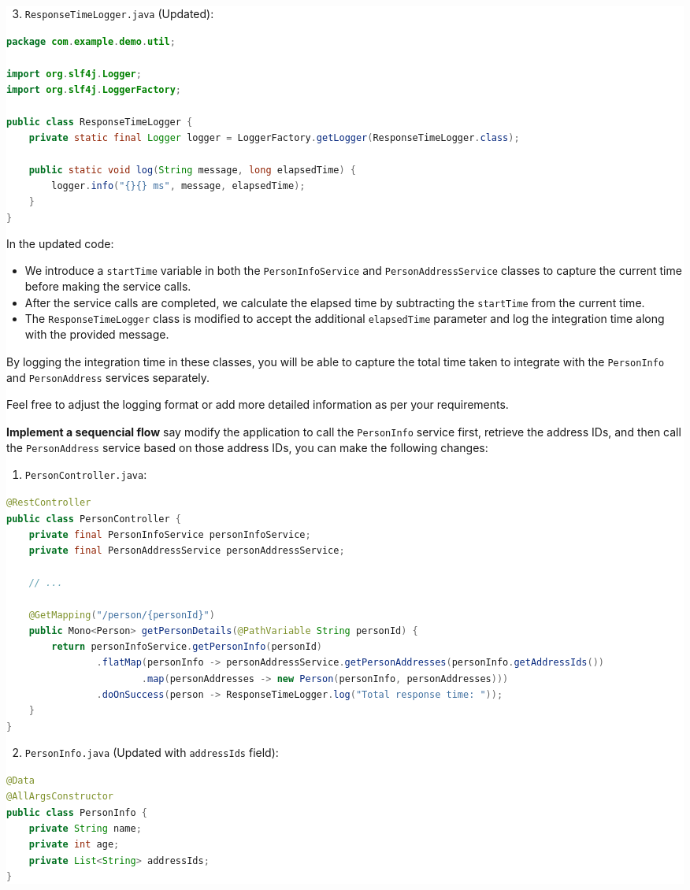 3. `ResponseTimeLogger.java` (Updated):
```java
package com.example.demo.util;

import org.slf4j.Logger;
import org.slf4j.LoggerFactory;

public class ResponseTimeLogger {
    private static final Logger logger = LoggerFactory.getLogger(ResponseTimeLogger.class);

    public static void log(String message, long elapsedTime) {
        logger.info("{}{} ms", message, elapsedTime);
    }
}
```

In the updated code:
- We introduce a `startTime` variable in both the `PersonInfoService` and `PersonAddressService` classes to capture the current time before making the service calls.
- After the service calls are completed, we calculate the elapsed time by subtracting the `startTime` from the current time.
- The `ResponseTimeLogger` class is modified to accept the additional `elapsedTime` parameter and log the integration time along with the provided message.

By logging the integration time in these classes, you will be able to capture the total time taken to integrate with the `PersonInfo` and `PersonAddress` services separately.

Feel free to adjust the logging format or add more detailed information as per your requirements.


**Implement a sequencial flow** say modify the application to call the `PersonInfo` service first, retrieve the address IDs, and then call the `PersonAddress` service based on those address IDs, you can make the following changes:

1. `PersonController.java`:
```java
@RestController
public class PersonController {
    private final PersonInfoService personInfoService;
    private final PersonAddressService personAddressService;

    // ...

    @GetMapping("/person/{personId}")
    public Mono<Person> getPersonDetails(@PathVariable String personId) {
        return personInfoService.getPersonInfo(personId)
                .flatMap(personInfo -> personAddressService.getPersonAddresses(personInfo.getAddressIds())
                        .map(personAddresses -> new Person(personInfo, personAddresses)))
                .doOnSuccess(person -> ResponseTimeLogger.log("Total response time: "));
    }
}
```

2. `PersonInfo.java` (Updated with `addressIds` field):
```java
@Data
@AllArgsConstructor
public class PersonInfo {
    private String name;
    private int age;
    private List<String> addressIds;
}
```
